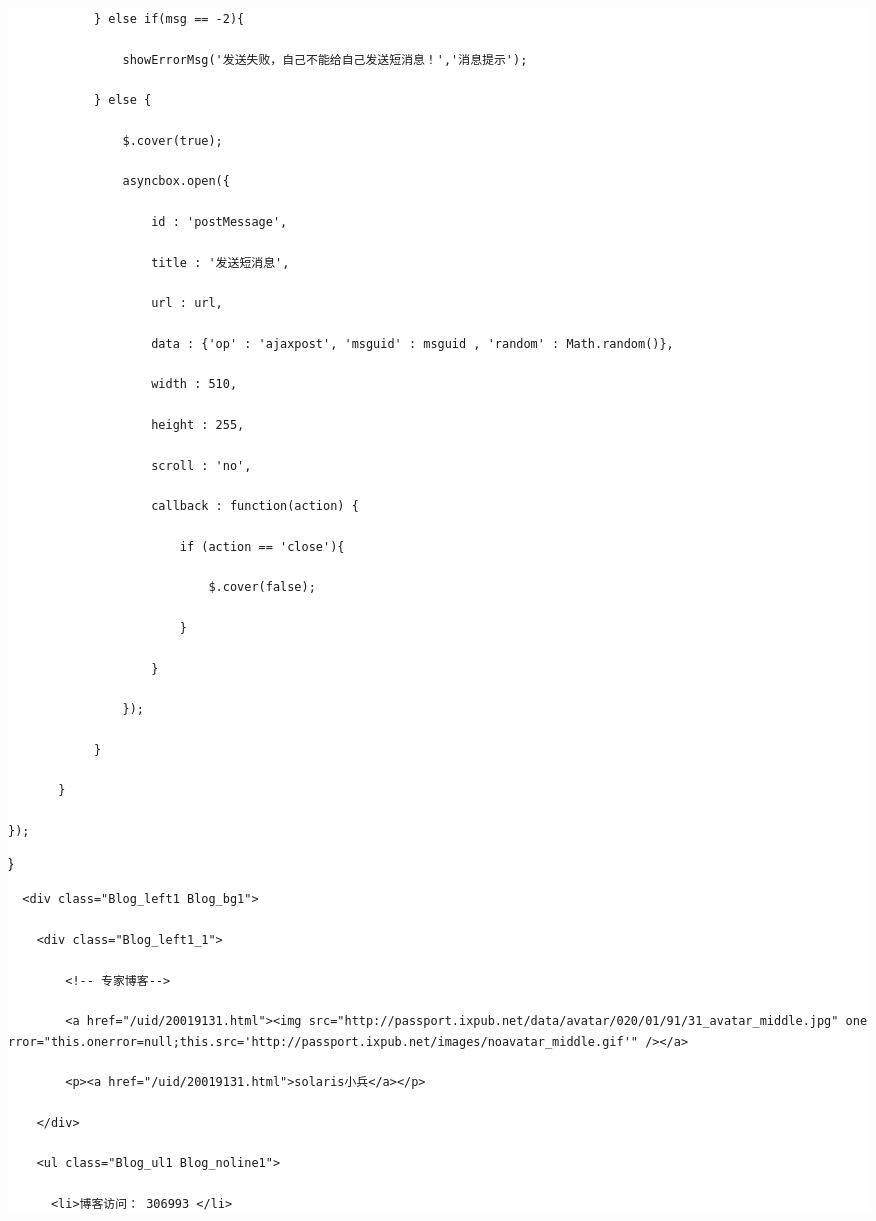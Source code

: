 				} else if(msg == -2){

					showErrorMsg('发送失败，自己不能给自己发送短消息！','消息提示');

				} else {

					$.cover(true);

					asyncbox.open({

						id : 'postMessage',

						title : '发送短消息',

						url : url,

						data : {'op' : 'ajaxpost', 'msguid' : msguid , 'random' : Math.random()},

						width : 510,

						height : 255,

						scroll : 'no',

						callback : function(action) {

							if (action == 'close'){

								$.cover(false);

							}	

						}

					});	

				}

		   }

	});	

}



</script>

<div class="Blog_left">

      <div class="Blog_left1 Blog_bg1">

        <div class="Blog_left1_1">

			<!-- 专家博客-->

			<a href="/uid/20019131.html"><img src="http://passport.ixpub.net/data/avatar/020/01/91/31_avatar_middle.jpg" onerror="this.onerror=null;this.src='http://passport.ixpub.net/images/noavatar_middle.gif'" /></a>

            <p><a href="/uid/20019131.html">solaris小兵</a></p>

        </div>

        <ul class="Blog_ul1 Blog_noline1">

          <li>博客访问： 306993 </li>
